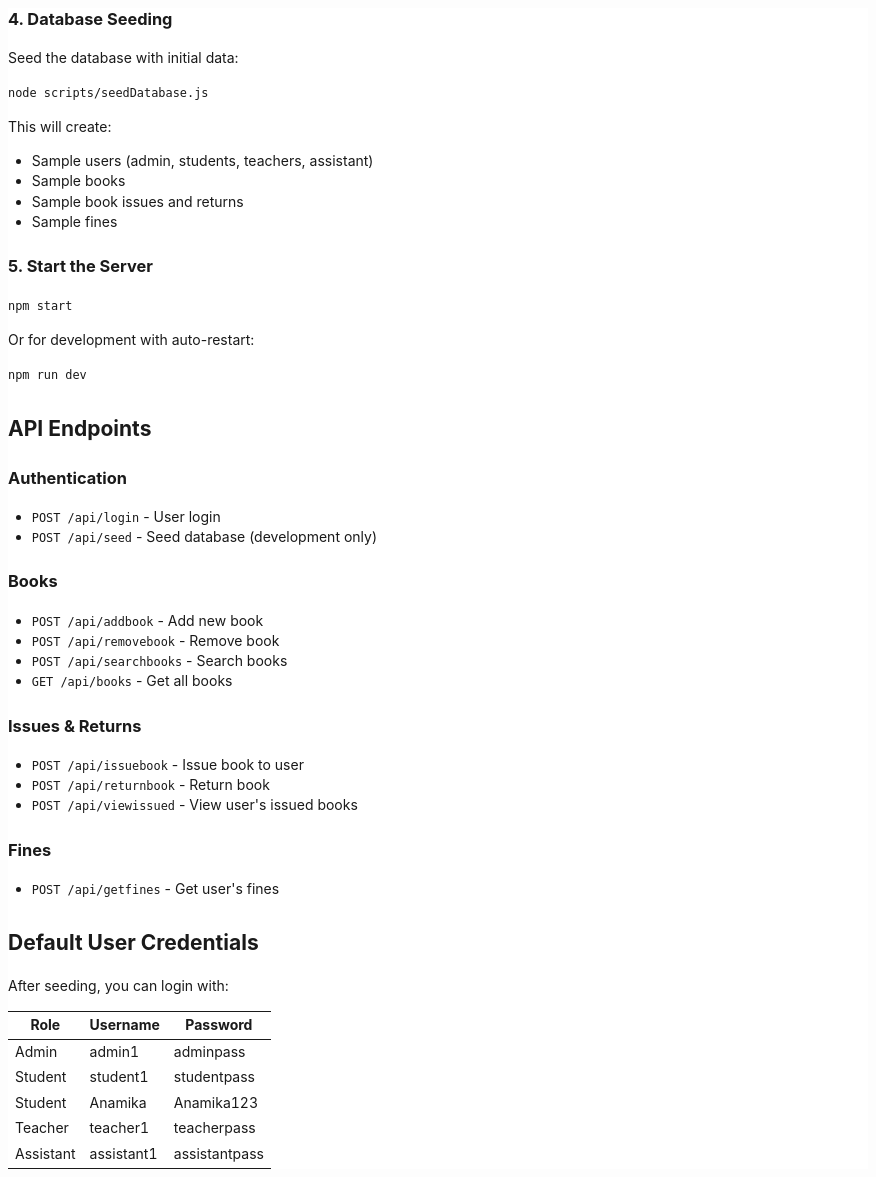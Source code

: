 ### 4. Database Seeding

Seed the database with initial data:

```bash
node scripts/seedDatabase.js
```

This will create:
- Sample users (admin, students, teachers, assistant)
- Sample books
- Sample book issues and returns
- Sample fines

### 5. Start the Server

```bash
npm start
```

Or for development with auto-restart:
```bash
npm run dev
```

## API Endpoints

### Authentication
- `POST /api/login` - User login
- `POST /api/seed` - Seed database (development only)

### Books
- `POST /api/addbook` - Add new book
- `POST /api/removebook` - Remove book
- `POST /api/searchbooks` - Search books
- `GET /api/books` - Get all books

### Issues & Returns
- `POST /api/issuebook` - Issue book to user
- `POST /api/returnbook` - Return book
- `POST /api/viewissued` - View user's issued books

### Fines
- `POST /api/getfines` - Get user's fines

## Default User Credentials

After seeding, you can login with:

| Role | Username | Password |
|------|----------|----------|
| Admin | admin1 | adminpass |
| Student | student1 | studentpass |
| Student | Anamika | Anamika123 |
| Teacher | teacher1 | teacherpass |
| Assistant | assistant1 | assistantpass |
